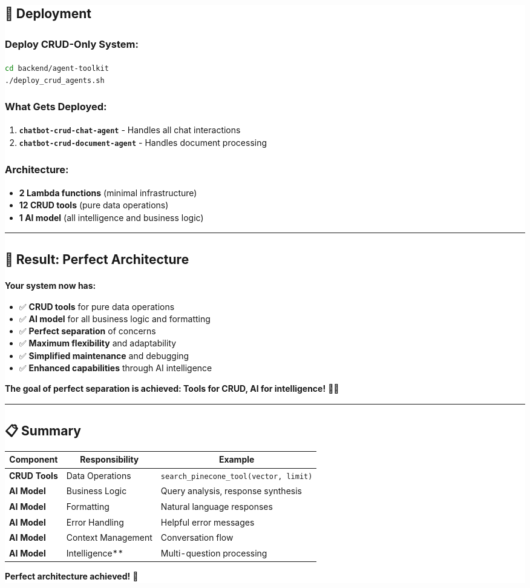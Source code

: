 
## 🚀 **Deployment**

### **Deploy CRUD-Only System:**
```bash
cd backend/agent-toolkit
./deploy_crud_agents.sh
```

### **What Gets Deployed:**
1. **`chatbot-crud-chat-agent`** - Handles all chat interactions
2. **`chatbot-crud-document-agent`** - Handles document processing

### **Architecture:**
- **2 Lambda functions** (minimal infrastructure)
- **12 CRUD tools** (pure data operations)
- **1 AI model** (all intelligence and business logic)

---

## 🎉 **Result: Perfect Architecture**

**Your system now has:**
- ✅ **CRUD tools** for pure data operations
- ✅ **AI model** for all business logic and formatting
- ✅ **Perfect separation** of concerns
- ✅ **Maximum flexibility** and adaptability
- ✅ **Simplified maintenance** and debugging
- ✅ **Enhanced capabilities** through AI intelligence

**The goal of perfect separation is achieved: Tools for CRUD, AI for intelligence!** 🧠✨

---

## 📋 **Summary**

| Component | Responsibility | Example |
|-----------|---------------|---------|
| **CRUD Tools** | Data Operations | `search_pinecone_tool(vector, limit)` |
| **AI Model** | Business Logic | Query analysis, response synthesis |
| **AI Model** | Formatting | Natural language responses |
| **AI Model** | Error Handling | Helpful error messages |
| **AI Model** | Context Management | Conversation flow |
| **AI Model** | Intelligence** | Multi-question processing |

**Perfect architecture achieved!** 🎯
